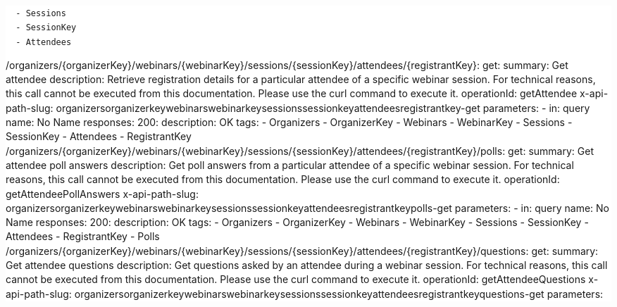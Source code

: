       - Sessions
      - SessionKey
      - Attendees
  /organizers/{organizerKey}/webinars/{webinarKey}/sessions/{sessionKey}/attendees/{registrantKey}:
    get:
      summary: Get attendee
      description: Retrieve registration details for a particular attendee of a specific
        webinar session. For technical reasons, this call cannot be executed from
        this documentation. Please use the curl command to execute it.
      operationId: getAttendee
      x-api-path-slug: organizersorganizerkeywebinarswebinarkeysessionssessionkeyattendeesregistrantkey-get
      parameters:
      - in: query
        name: No Name
      responses:
        200:
          description: OK
      tags:
      - Organizers
      - OrganizerKey
      - Webinars
      - WebinarKey
      - Sessions
      - SessionKey
      - Attendees
      - RegistrantKey
  /organizers/{organizerKey}/webinars/{webinarKey}/sessions/{sessionKey}/attendees/{registrantKey}/polls:
    get:
      summary: Get attendee poll answers
      description: Get poll answers from a particular attendee of a specific webinar
        session. For technical reasons, this call cannot be executed from this documentation.
        Please use the curl command to execute it.
      operationId: getAttendeePollAnswers
      x-api-path-slug: organizersorganizerkeywebinarswebinarkeysessionssessionkeyattendeesregistrantkeypolls-get
      parameters:
      - in: query
        name: No Name
      responses:
        200:
          description: OK
      tags:
      - Organizers
      - OrganizerKey
      - Webinars
      - WebinarKey
      - Sessions
      - SessionKey
      - Attendees
      - RegistrantKey
      - Polls
  /organizers/{organizerKey}/webinars/{webinarKey}/sessions/{sessionKey}/attendees/{registrantKey}/questions:
    get:
      summary: Get attendee questions
      description: Get questions asked by an attendee during a webinar session. For
        technical reasons, this call cannot be executed from this documentation. Please
        use the curl command to execute it.
      operationId: getAttendeeQuestions
      x-api-path-slug: organizersorganizerkeywebinarswebinarkeysessionssessionkeyattendeesregistrantkeyquestions-get
      parameters: